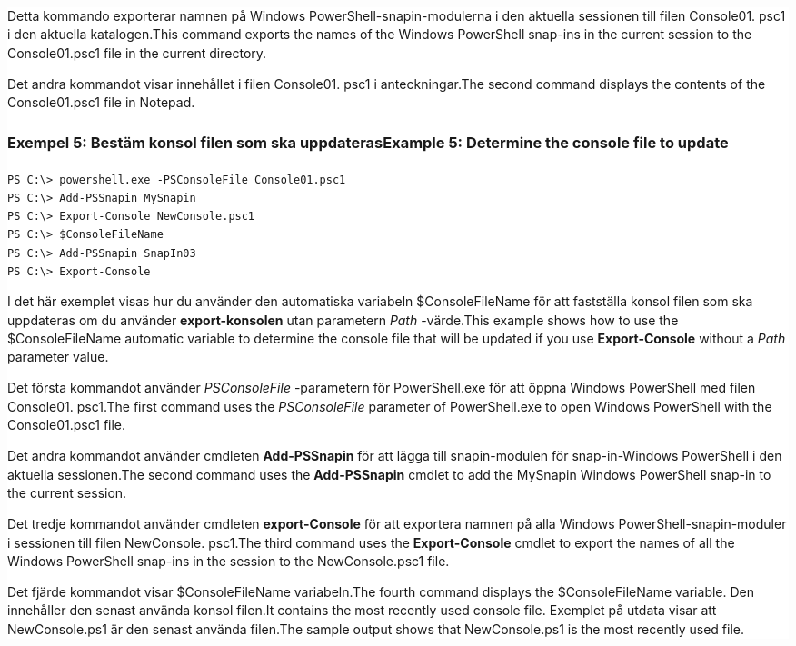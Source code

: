 <span data-ttu-id="88e9d-127">Detta kommando exporterar namnen på Windows PowerShell-snapin-modulerna i den aktuella sessionen till filen Console01. psc1 i den aktuella katalogen.</span><span class="sxs-lookup"><span data-stu-id="88e9d-127">This command exports the names of the Windows PowerShell snap-ins in the current session to the Console01.psc1 file in the current directory.</span></span>

<span data-ttu-id="88e9d-128">Det andra kommandot visar innehållet i filen Console01. psc1 i anteckningar.</span><span class="sxs-lookup"><span data-stu-id="88e9d-128">The second command displays the contents of the Console01.psc1 file in Notepad.</span></span>

### <span data-ttu-id="88e9d-129">Exempel 5: Bestäm konsol filen som ska uppdateras</span><span class="sxs-lookup"><span data-stu-id="88e9d-129">Example 5: Determine the console file to update</span></span>

```
PS C:\> powershell.exe -PSConsoleFile Console01.psc1
PS C:\> Add-PSSnapin MySnapin
PS C:\> Export-Console NewConsole.psc1
PS C:\> $ConsoleFileName
PS C:\> Add-PSSnapin SnapIn03
PS C:\> Export-Console
```

<span data-ttu-id="88e9d-130">I det här exemplet visas hur du använder den automatiska variabeln $ConsoleFileName för att fastställa konsol filen som ska uppdateras om du använder **export-konsolen** utan parametern *Path* -värde.</span><span class="sxs-lookup"><span data-stu-id="88e9d-130">This example shows how to use the $ConsoleFileName automatic variable to determine the console file that will be updated if you use **Export-Console** without a *Path* parameter value.</span></span>

<span data-ttu-id="88e9d-131">Det första kommandot använder *PSConsoleFile* -parametern för PowerShell.exe för att öppna Windows PowerShell med filen Console01. psc1.</span><span class="sxs-lookup"><span data-stu-id="88e9d-131">The first command uses the *PSConsoleFile* parameter of PowerShell.exe to open Windows PowerShell with the Console01.psc1 file.</span></span>

<span data-ttu-id="88e9d-132">Det andra kommandot använder cmdleten **Add-PSSnapin** för att lägga till snapin-modulen för snap-in-Windows PowerShell i den aktuella sessionen.</span><span class="sxs-lookup"><span data-stu-id="88e9d-132">The second command uses the **Add-PSSnapin** cmdlet to add the MySnapin Windows PowerShell snap-in to the current session.</span></span>

<span data-ttu-id="88e9d-133">Det tredje kommandot använder cmdleten **export-Console** för att exportera namnen på alla Windows PowerShell-snapin-moduler i sessionen till filen NewConsole. psc1.</span><span class="sxs-lookup"><span data-stu-id="88e9d-133">The third command uses the **Export-Console** cmdlet to export the names of all the Windows PowerShell snap-ins in the session to the NewConsole.psc1 file.</span></span>

<span data-ttu-id="88e9d-134">Det fjärde kommandot visar $ConsoleFileName variabeln.</span><span class="sxs-lookup"><span data-stu-id="88e9d-134">The fourth command displays the $ConsoleFileName variable.</span></span>
<span data-ttu-id="88e9d-135">Den innehåller den senast använda konsol filen.</span><span class="sxs-lookup"><span data-stu-id="88e9d-135">It contains the most recently used console file.</span></span>
<span data-ttu-id="88e9d-136">Exemplet på utdata visar att NewConsole.ps1 är den senast använda filen.</span><span class="sxs-lookup"><span data-stu-id="88e9d-136">The sample output shows that NewConsole.ps1 is the most recently used file.</span></span>
